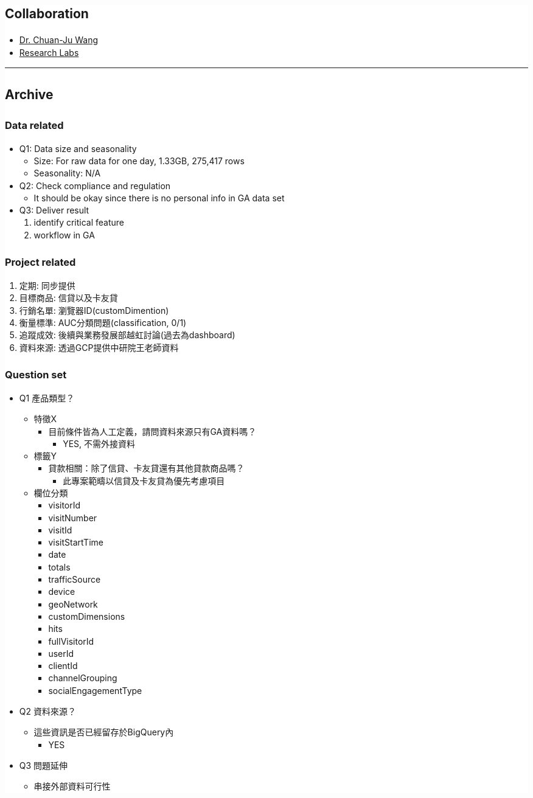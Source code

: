 ## Collaboration
- [Dr. Chuan-Ju Wang ](https://www.citi.sinica.edu.tw/pages/cjwang/index_zh.html)
- [Research Labs](https://cfda.csie.org/)

--- 
## Archive
### Data related
- Q1: Data size and seasonality
    - Size: For raw data for one day, 1.33GB, 275,417 rows 
    - Seasonality: N/A
- Q2: Check compliance and regulation
    - It should be okay since there is no personal info in GA data set
- Q3: Deliver result
    1. identify critical feature 
    2. workflow in GA

### Project related
1. 定期: 同步提供
1. 目標商品: 信貸以及卡友貸
1. 行銷名單: 瀏覽器ID(customDimention)
1. 衡量標準: AUC分類問題(classification, 0/1)
1. 追蹤成效: 後續與業務發展部越虹討論(過去為dashboard)
1. 資料來源: 透過GCP提供中研院王老師資料

### Question set
- Q1 產品類型？
    - 特徵X
        - 目前條件皆為人工定義，請問資料來源只有GA資料嗎？
            - YES, 不需外接資料
    - 標籤Y
        - 貸款相關：除了信貸、卡友貸還有其他貸款商品嗎？
            - 此專案範疇以信貸及卡友貸為優先考慮項目　
    - 欄位分類
        * visitorId
        * visitNumber
        * visitId
        * visitStartTime
        * date
        * totals
        * trafficSource
        * device
        * geoNetwork
        * customDimensions
        * hits
        * fullVisitorId
        * userId
        * clientId
        * channelGrouping
        * socialEngagementType

- Q2 資料來源？
    - 這些資訊是否已經留存於BigQuery內
        - YES
- Q3 問題延伸
    - 串接外部資料可行性